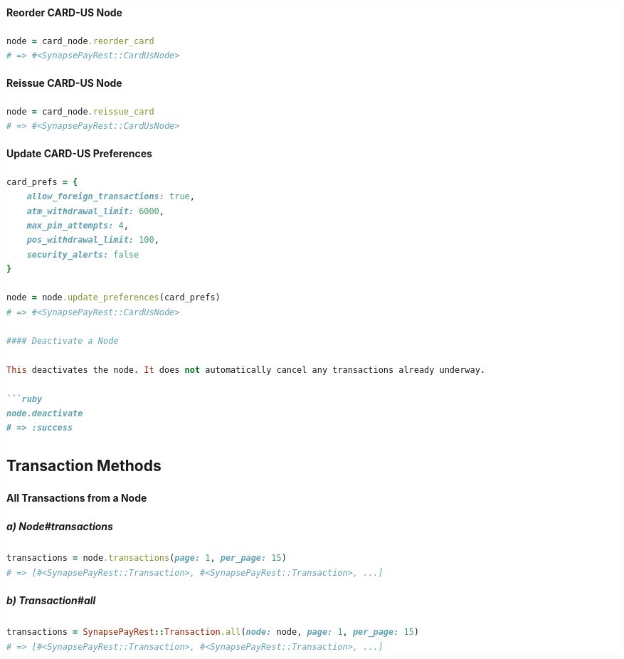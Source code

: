 #### Reorder CARD-US Node

```ruby
node = card_node.reorder_card
# => #<SynapsePayRest::CardUsNode>
```

#### Reissue CARD-US Node

```ruby
node = card_node.reissue_card
# => #<SynapsePayRest::CardUsNode>
```

#### Update CARD-US Preferences

```ruby
card_prefs = {
    allow_foreign_transactions: true,
    atm_withdrawal_limit: 6000,
    max_pin_attempts: 4,
    pos_withdrawal_limit: 100,
    security_alerts: false
}

node = node.update_preferences(card_prefs)
# => #<SynapsePayRest::CardUsNode>

#### Deactivate a Node

This deactivates the node. It does not automatically cancel any transactions already underway.

```ruby
node.deactivate
# => :success
```


## Transaction Methods

#### All Transactions from a Node

##### a) Node#transactions

```ruby
transactions = node.transactions(page: 1, per_page: 15)
# => [#<SynapsePayRest::Transaction>, #<SynapsePayRest::Transaction>, ...]
```

##### b) Transaction#all

```ruby
transactions = SynapsePayRest::Transaction.all(node: node, page: 1, per_page: 15)
# => [#<SynapsePayRest::Transaction>, #<SynapsePayRest::Transaction>, ...]
```
